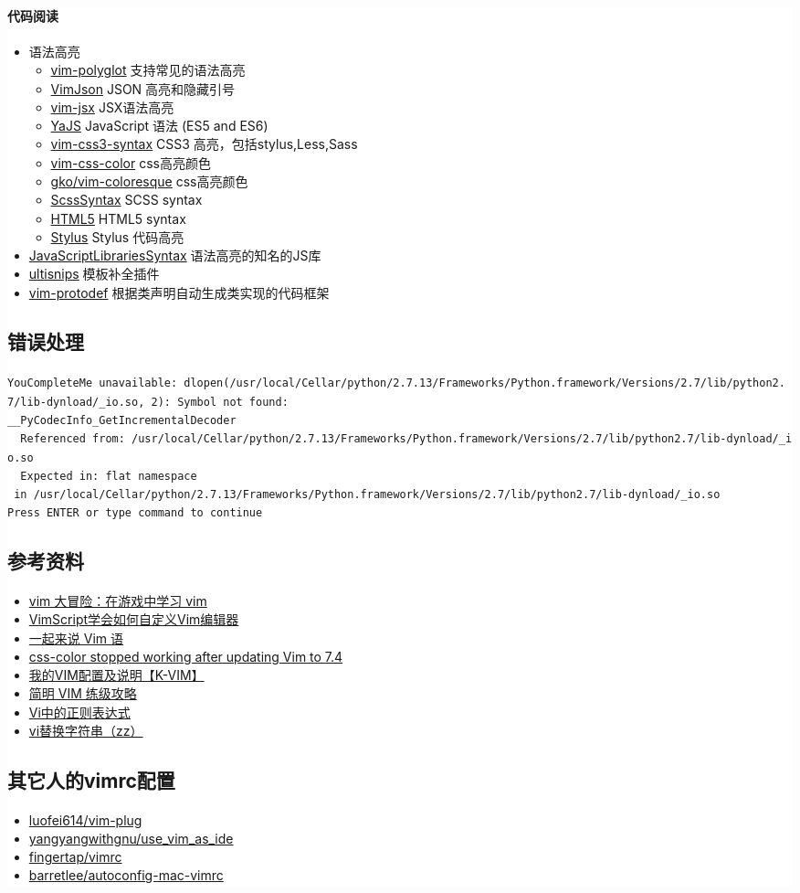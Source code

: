 #### 代码阅读

- 语法高亮
  - [vim-polyglot](https://github.com/sheerun/vim-polyglot) 支持常见的语法高亮
  - [VimJson](https://github.com/elzr/vim-json) JSON 高亮和隐藏引号
  - [vim-jsx](https://github.com/mxw/vim-jsx) JSX语法高亮
  - [YaJS](https://github.com/othree/yajs.vim) JavaScript 语法 (ES5 and ES6)
  - [vim-css3-syntax](https://github.com/hail2u/vim-css3-syntax) CSS3 高亮，包括stylus,Less,Sass
  - [vim-css-color](https://github.com/skammer/vim-css-color) css高亮颜色
  - [gko/vim-coloresque](https://github.com/gko/vim-coloresque) css高亮颜色
  - [ScssSyntax](https://github.com/cakebaker/scss-syntax.vim) SCSS syntax
  - [HTML5](https://github.com/othree/html5.vim) HTML5 syntax
  - [Stylus](https://github.com/wavded/vim-stylus) Stylus 代码高亮
- [JavaScriptLibrariesSyntax](https://github.com/othree/javascript-libraries-syntax.vim) 语法高亮的知名的JS库
- [ultisnips](https://github.com/SirVer/ultisnips) 模板补全插件
- [vim-protodef](https://github.com/derekwyatt/vim-protodef) 根据类声明自动生成类实现的代码框架

## 错误处理

```
YouCompleteMe unavailable: dlopen(/usr/local/Cellar/python/2.7.13/Frameworks/Python.framework/Versions/2.7/lib/python2.7/lib-dynload/_io.so, 2): Symbol not found:
__PyCodecInfo_GetIncrementalDecoder
  Referenced from: /usr/local/Cellar/python/2.7.13/Frameworks/Python.framework/Versions/2.7/lib/python2.7/lib-dynload/_io.so
  Expected in: flat namespace
 in /usr/local/Cellar/python/2.7.13/Frameworks/Python.framework/Versions/2.7/lib/python2.7/lib-dynload/_io.so
Press ENTER or type command to continue
```

## 参考资料

- [vim 大冒险：在游戏中学习 vim](http://vim-adventures.com/)
- [VimScript学会如何自定义Vim编辑器](http://learnvimscriptthehardway.onefloweroneworld.com/)
- [一起来说 Vim 语](http://www.jianshu.com/p/a361ce8c97bc)
- [css-color stopped working after updating Vim to 7.4](https://github.com/ap/vim-css-color/issues/29)
- [我的VIM配置及说明【K-VIM】](http://www.wklken.me/posts/2013/06/11/linux-my-vim.html)
- [简明 VIM 练级攻略](http://coolshell.cn/articles/5426.html)
- [Vi中的正则表达式](http://tech.idv2.com/2008/07/08/vim-regexp/)
- [vi替换字符串（zz）](http://blog.csdn.net/aldenphy/article/details/4019486)

## 其它人的vimrc配置

- [luofei614/vim-plug](https://github.com/luofei614/vim-plug/blob/master/.vimrc)
- [yangyangwithgnu/use_vim_as_ide](https://github.com/yangyangwithgnu/use_vim_as_ide/blob/master/.vimrc)
- [fingertap/vimrc](https://github.com/fingertap/vimrc/blob/master/.vimrc)
- [barretlee/autoconfig-mac-vimrc](https://github.com/barretlee/autoconfig-mac-vimrc/blob/master/.vimrc)
